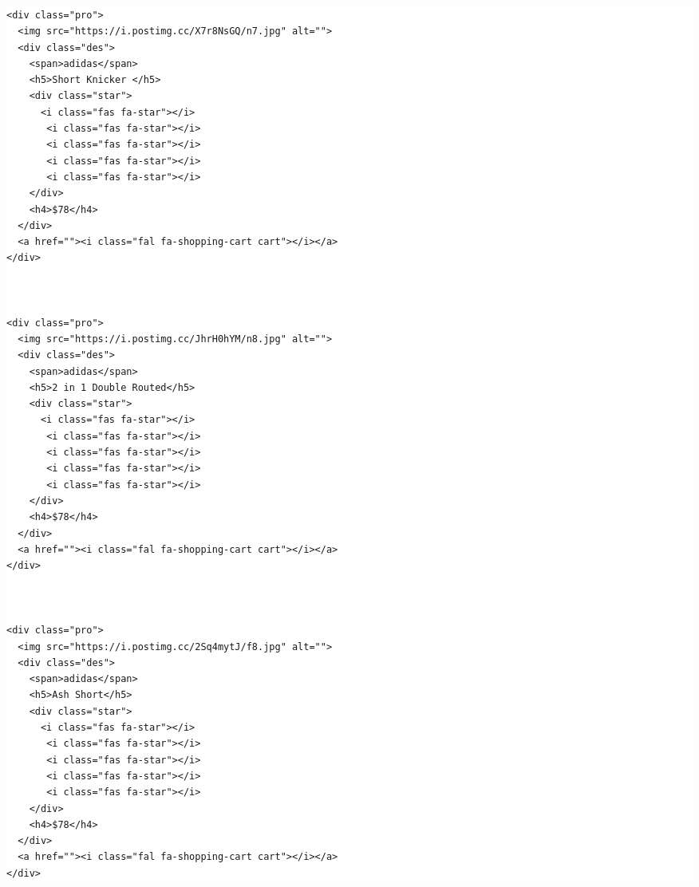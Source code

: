      
     
    <div class="pro"> 
      <img src="https://i.postimg.cc/X7r8NsGQ/n7.jpg" alt=""> 
      <div class="des"> 
        <span>adidas</span> 
        <h5>Short Knicker </h5> 
        <div class="star"> 
          <i class="fas fa-star"></i> 
           <i class="fas fa-star"></i> 
           <i class="fas fa-star"></i> 
           <i class="fas fa-star"></i> 
           <i class="fas fa-star"></i> 
        </div> 
        <h4>$78</h4> 
      </div> 
      <a href=""><i class="fal fa-shopping-cart cart"></i></a> 
    </div> 
     
     
     
    <div class="pro"> 
      <img src="https://i.postimg.cc/JhrH0hYM/n8.jpg" alt=""> 
      <div class="des"> 
        <span>adidas</span> 
        <h5>2 in 1 Double Routed</h5> 
        <div class="star"> 
          <i class="fas fa-star"></i> 
           <i class="fas fa-star"></i> 
           <i class="fas fa-star"></i> 
           <i class="fas fa-star"></i> 
           <i class="fas fa-star"></i> 
        </div> 
        <h4>$78</h4> 
      </div> 
      <a href=""><i class="fal fa-shopping-cart cart"></i></a> 
    </div> 
     
     
     
    <div class="pro"> 
      <img src="https://i.postimg.cc/2Sq4mytJ/f8.jpg" alt=""> 
      <div class="des"> 
        <span>adidas</span> 
        <h5>Ash Short</h5> 
        <div class="star"> 
          <i class="fas fa-star"></i> 
           <i class="fas fa-star"></i> 
           <i class="fas fa-star"></i> 
           <i class="fas fa-star"></i> 
           <i class="fas fa-star"></i> 
        </div> 
        <h4>$78</h4> 
      </div> 
      <a href=""><i class="fal fa-shopping-cart cart"></i></a> 
    </div> 
     